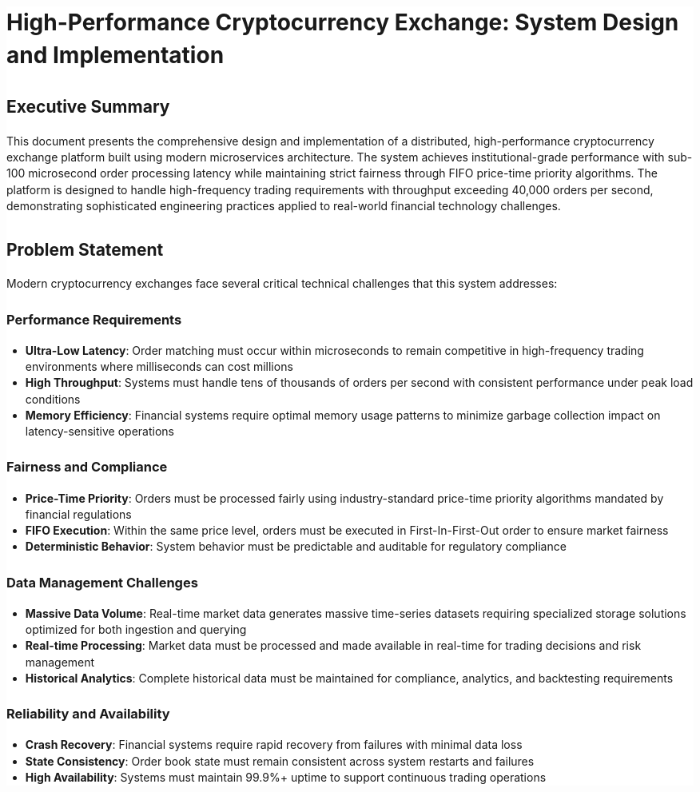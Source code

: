 # High-Performance Cryptocurrency Exchange: System Design and Implementation

## Executive Summary

This document presents the comprehensive design and implementation of a distributed, high-performance cryptocurrency exchange platform built using modern microservices architecture. The system achieves institutional-grade performance with sub-100 microsecond order processing latency while maintaining strict fairness through FIFO price-time priority algorithms. The platform is designed to handle high-frequency trading requirements with throughput exceeding 40,000 orders per second, demonstrating sophisticated engineering practices applied to real-world financial technology challenges.

## Problem Statement

Modern cryptocurrency exchanges face several critical technical challenges that this system addresses:

### Performance Requirements
- **Ultra-Low Latency**: Order matching must occur within microseconds to remain competitive in high-frequency trading environments where milliseconds can cost millions
- **High Throughput**: Systems must handle tens of thousands of orders per second with consistent performance under peak load conditions
- **Memory Efficiency**: Financial systems require optimal memory usage patterns to minimize garbage collection impact on latency-sensitive operations

### Fairness and Compliance
- **Price-Time Priority**: Orders must be processed fairly using industry-standard price-time priority algorithms mandated by financial regulations
- **FIFO Execution**: Within the same price level, orders must be executed in First-In-First-Out order to ensure market fairness
- **Deterministic Behavior**: System behavior must be predictable and auditable for regulatory compliance

### Data Management Challenges
- **Massive Data Volume**: Real-time market data generates massive time-series datasets requiring specialized storage solutions optimized for both ingestion and querying
- **Real-time Processing**: Market data must be processed and made available in real-time for trading decisions and risk management
- **Historical Analytics**: Complete historical data must be maintained for compliance, analytics, and backtesting requirements

### Reliability and Availability
- **Crash Recovery**: Financial systems require rapid recovery from failures with minimal data loss
- **State Consistency**: Order book state must remain consistent across system restarts and failures
- **High Availability**: Systems must maintain 99.9%+ uptime to support continuous trading operations
